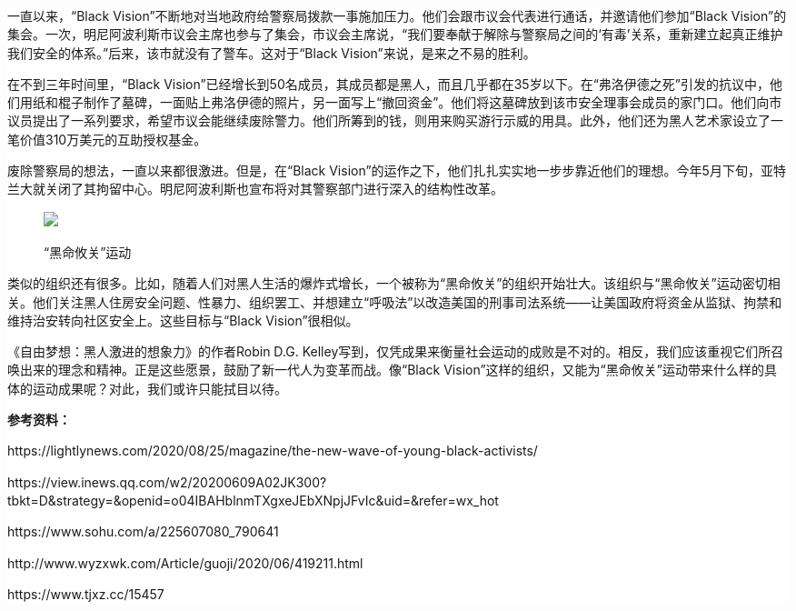   <p>
  </p>
  <p>
   一直以来，“Black Vision”不断地对当地政府给警察局拨款一事施加压力。他们会跟市议会代表进行通话，并邀请他们参加“Black Vision”的集会。一次，明尼阿波利斯市议会主席也参与了集会，市议会主席说，“我们要奉献于解除与警察局之间的‘有毒’关系，重新建立起真正维护我们安全的体系。”后来，该市就没有了警车。这对于“Black Vision”来说，是来之不易的胜利。
  </p>
  <p>
  </p>
  <p>
   在不到三年时间里，“Black Vision”已经增长到50名成员，其成员都是黑人，而且几乎都在35岁以下。在“弗洛伊德之死”引发的抗议中，他们用纸和棍子制作了墓碑，一面贴上弗洛伊德的照片，另一面写上“撤回资金”。他们将这墓碑放到该市安全理事会成员的家门口。他们向市议员提出了一系列要求，希望市议会能继续废除警力。他们所筹到的钱，则用来购买游行示威的用具。此外，他们还为黑人艺术家设立了一笔价值310万美元的互助授权基金。
  </p>
  <p>
  </p>
  <p>
   废除警察局的想法，一直以来都很激进。但是，在“Black Vision”的运作之下，他们扎扎实实地一步步靠近他们的理想。今年5月下旬，亚特兰大就关闭了其拘留中心。明尼阿波利斯也宣布将对其警察部门进行深入的结构性改革。
  </p>
  <p>
  </p>
  <figure class="image-box dls-image-block dls-media-image">
   <img src="//img.allhistory.com/5f47d5e8550c6f0001237601.png?imageView2/2/w/800"/>
   <figcaption class="dls-image-capture">
    <p>
     “黑命攸关”运动
    </p>
   </figcaption>
  </figure>
  <p>
   类似的组织还有很多。比如，随着人们对黑人生活的爆炸式增长，一个被称为“黑命攸关”的组织开始壮大。该组织与“黑命攸关”运动密切相关。他们关注黑人住房安全问题、性暴力、组织罢工、并想建立“呼吸法”以改造美国的刑事司法系统——让美国政府将资金从监狱、拘禁和维持治安转向社区安全上。这些目标与“Black Vision”很相似。
  </p>
  <p>
  </p>
  <p>
   《自由梦想：黑人激进的想象力》的作者Robin D.G. Kelley写到，仅凭成果来衡量社会运动的成败是不对的。相反，我们应该重视它们所召唤出来的理念和精神。正是这些愿景，鼓励了新一代人为变革而战。像“Black Vision”这样的组织，又能为“黑命攸关”运动带来什么样的具体的运动成果呢？对此，我们或许只能拭目以待。
  </p>
  <p>
  </p>
  <p>
   <strong>
    参考资料：
   </strong>
  </p>
  <p>
   https://lightlynews.com/2020/08/25/magazine/the-new-wave-of-young-black-activists/
  </p>
  <p>
   https://view.inews.qq.com/w2/20200609A02JK300?tbkt=D&amp;strategy=&amp;openid=o04IBAHblnmTXgxeJEbXNpjJFvIc&amp;uid=&amp;refer=wx_hot
  </p>
  <p>
   https://www.sohu.com/a/225607080_790641
  </p>
  <p>
   http://www.wyzxwk.com/Article/guoji/2020/06/419211.html
  </p>
  <p>
   https://www.tjxz.cc/15457
  </p>
  <p>